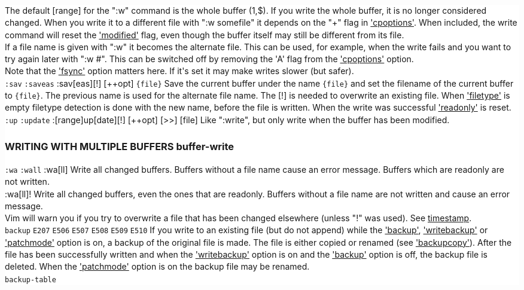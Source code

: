 <div class="old-help-para">The default [range] for the ":w" command is the whole buffer (1,$).  If you
write the whole buffer, it is no longer considered changed.  When you
write it to a different file with ":w somefile" it depends on the "+" flag in
<a href="/neovim-docs-web/en/options#'cpoptions'">'cpoptions'</a>.  When included, the write command will reset the <a href="/neovim-docs-web/en/options#'modified'">'modified'</a> flag,
even though the buffer itself may still be different from its file.</div>
<div class="old-help-para">If a file name is given with ":w" it becomes the alternate file.  This can be
used, for example, when the write fails and you want to try again later with
":w #".  This can be switched off by removing the 'A' flag from the
<a href="/neovim-docs-web/en/options#'cpoptions'">'cpoptions'</a> option.</div>
<div class="old-help-para">Note that the <a href="/neovim-docs-web/en/options#'fsync'">'fsync'</a> option matters here.  If it's set it may make writes
slower (but safer).</div>
<div class="old-help-para">							<a name="%3Asav"></a><code class="help-tag-right">:sav</code> <a name="%3Asaveas"></a><code class="help-tag">:saveas</code>
:sav[eas][!] [++opt] <code>{file}</code>
			Save the current buffer under the name <code>{file}</code> and set
			the filename of the current buffer to <code>{file}</code>.  The
			previous name is used for the alternate file name.
			The [!] is needed to overwrite an existing file.
			When <a href="/neovim-docs-web/en/options#'filetype'">'filetype'</a> is empty filetype detection is done
			with the new name, before the file is written.
			When the write was successful <a href="/neovim-docs-web/en/options#'readonly'">'readonly'</a> is reset.</div>
<div class="old-help-para">							<a name="%3Aup"></a><code class="help-tag-right">:up</code> <a name="%3Aupdate"></a><code class="help-tag">:update</code>
:[range]up[date][!] [++opt] [&gt;&gt;] [file]
			Like ":write", but only write when the buffer has been
			modified.</div>
<div class="old-help-para"><h3 class="help-heading">WRITING WITH MULTIPLE BUFFERS<span class="help-heading-tags">				<a name="buffer-write"></a><span class="help-tag">buffer-write</span></span></h3></div>
<div class="old-help-para">							<a name="%3Awa"></a><code class="help-tag-right">:wa</code> <a name="%3Awall"></a><code class="help-tag">:wall</code>
:wa[ll]			Write all changed buffers.  Buffers without a file
			name cause an error message.  Buffers which are
			readonly are not written.</div>
<div class="old-help-para">:wa[ll]!		Write all changed buffers, even the ones that are
			readonly.  Buffers without a file name are not
			written and cause an error message.</div>
<div class="old-help-para">Vim will warn you if you try to overwrite a file that has been changed
elsewhere (unless "!" was used).  See <a href="/neovim-docs-web/en/editing#timestamp">timestamp</a>.</div>
<div class="old-help-para">			    <a name="backup"></a><code class="help-tag-right">backup</code> <a name="E207"></a><code class="help-tag">E207</code> <a name="E506"></a><code class="help-tag">E506</code> <a name="E507"></a><code class="help-tag">E507</code> <a name="E508"></a><code class="help-tag">E508</code> <a name="E509"></a><code class="help-tag">E509</code> <a name="E510"></a><code class="help-tag">E510</code>
If you write to an existing file (but do not append) while the <a href="/neovim-docs-web/en/options#'backup'">'backup'</a>,
<a href="/neovim-docs-web/en/options#'writebackup'">'writebackup'</a> or <a href="/neovim-docs-web/en/options#'patchmode'">'patchmode'</a> option is on, a backup of the original file is
made.  The file is either copied or renamed (see <a href="/neovim-docs-web/en/options#'backupcopy'">'backupcopy'</a>).  After the
file has been successfully written and when the <a href="/neovim-docs-web/en/options#'writebackup'">'writebackup'</a> option is on and
the <a href="/neovim-docs-web/en/options#'backup'">'backup'</a> option is off, the backup file is deleted.  When the <a href="/neovim-docs-web/en/options#'patchmode'">'patchmode'</a>
option is on the backup file may be renamed.</div>
<div class="old-help-para">							<a name="backup-table"></a><code class="help-tag-right">backup-table</code>